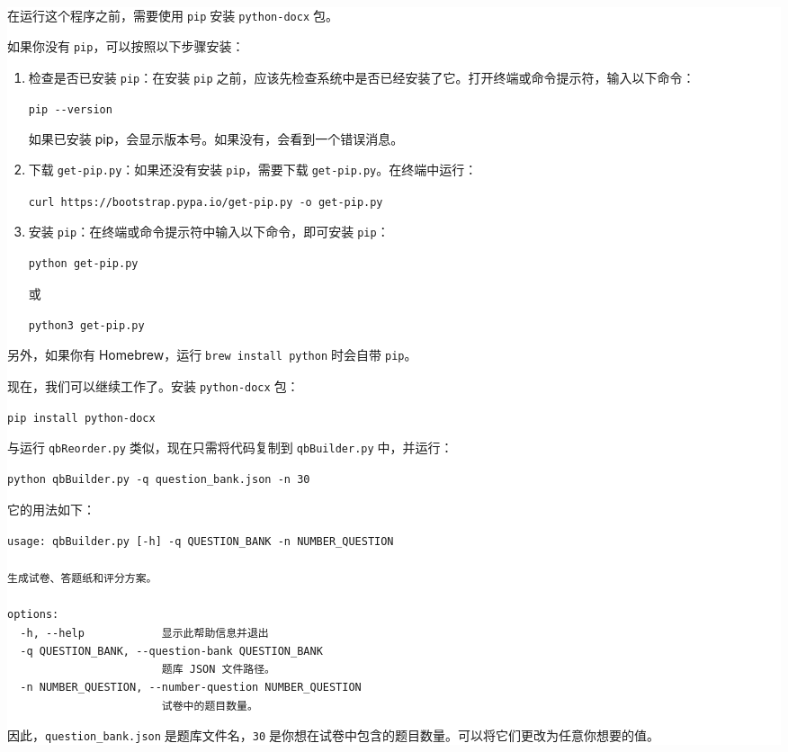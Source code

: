 在运行这个程序之前，需要使用 `pip` 安装 `python-docx` 包。

如果你没有 `pip`，可以按照以下步骤安装：

1. 检查是否已安装 `pip`：在安装 `pip` 之前，应该先检查系统中是否已经安装了它。打开终端或命令提示符，输入以下命令：

    ```shell
    pip --version
    ```

    如果已安装 pip，会显示版本号。如果没有，会看到一个错误消息。

2. 下载 `get-pip.py`：如果还没有安装 `pip`，需要下载 `get-pip.py`。在终端中运行：

    ```shell
    curl https://bootstrap.pypa.io/get-pip.py -o get-pip.py
    ```

3. 安装 `pip`：在终端或命令提示符中输入以下命令，即可安装 `pip`：

    ```shell
    python get-pip.py
    ```

    或

    ```shell
    python3 get-pip.py
    ```

另外，如果你有 Homebrew，运行 `brew install python` 时会自带 `pip`。

现在，我们可以继续工作了。安装 `python-docx` 包：

```shell
pip install python-docx
```

与运行 `qbReorder.py` 类似，现在只需将代码复制到 `qbBuilder.py` 中，并运行：

```shell
python qbBuilder.py -q question_bank.json -n 30
```

它的用法如下：

```
usage: qbBuilder.py [-h] -q QUESTION_BANK -n NUMBER_QUESTION

生成试卷、答题纸和评分方案。

options:
  -h, --help            显示此帮助信息并退出
  -q QUESTION_BANK, --question-bank QUESTION_BANK
                        题库 JSON 文件路径。
  -n NUMBER_QUESTION, --number-question NUMBER_QUESTION
                        试卷中的题目数量。
```

因此，`question_bank.json` 是题库文件名，`30` 是你想在试卷中包含的题目数量。可以将它们更改为任意你想要的值。
